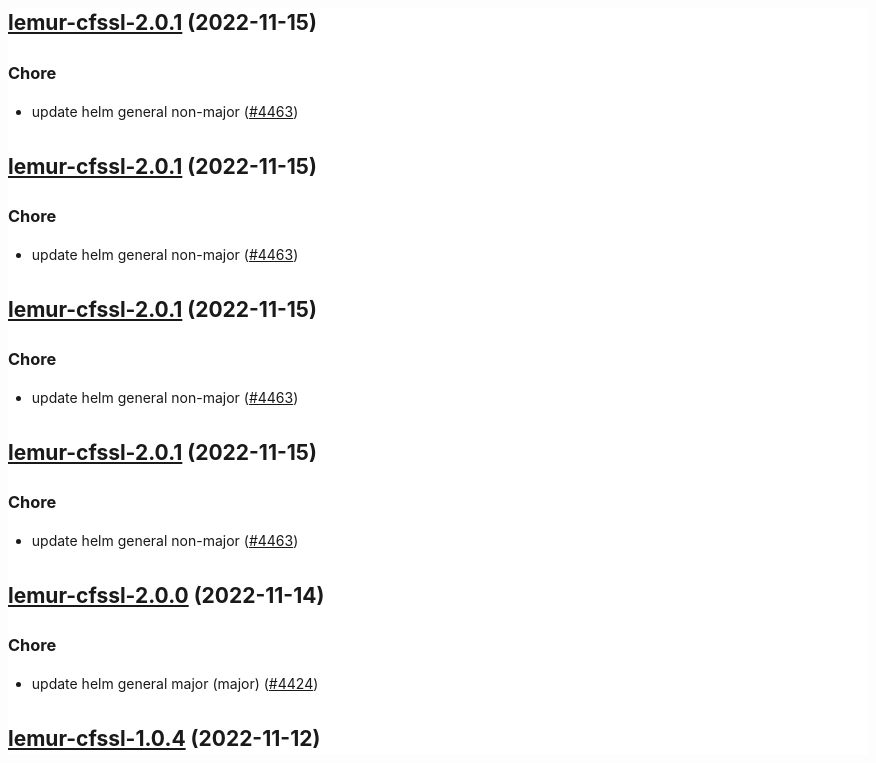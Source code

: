 


## [lemur-cfssl-2.0.1](https://github.com/truecharts/charts/compare/lemur-cfssl-2.0.0...lemur-cfssl-2.0.1) (2022-11-15)

### Chore

- update helm general non-major ([#4463](https://github.com/truecharts/charts/issues/4463))
  
  


## [lemur-cfssl-2.0.1](https://github.com/truecharts/charts/compare/lemur-cfssl-2.0.0...lemur-cfssl-2.0.1) (2022-11-15)

### Chore

- update helm general non-major ([#4463](https://github.com/truecharts/charts/issues/4463))
  
  


## [lemur-cfssl-2.0.1](https://github.com/truecharts/charts/compare/lemur-cfssl-2.0.0...lemur-cfssl-2.0.1) (2022-11-15)

### Chore

- update helm general non-major ([#4463](https://github.com/truecharts/charts/issues/4463))
  
  


## [lemur-cfssl-2.0.1](https://github.com/truecharts/charts/compare/lemur-cfssl-2.0.0...lemur-cfssl-2.0.1) (2022-11-15)

### Chore

- update helm general non-major ([#4463](https://github.com/truecharts/charts/issues/4463))
  
  


## [lemur-cfssl-2.0.0](https://github.com/truecharts/charts/compare/lemur-cfssl-1.0.4...lemur-cfssl-2.0.0) (2022-11-14)

### Chore

- update helm general major (major) ([#4424](https://github.com/truecharts/charts/issues/4424))
  
  


## [lemur-cfssl-1.0.4](https://github.com/truecharts/charts/compare/lemur-cfssl-1.0.3...lemur-cfssl-1.0.4) (2022-11-12)
